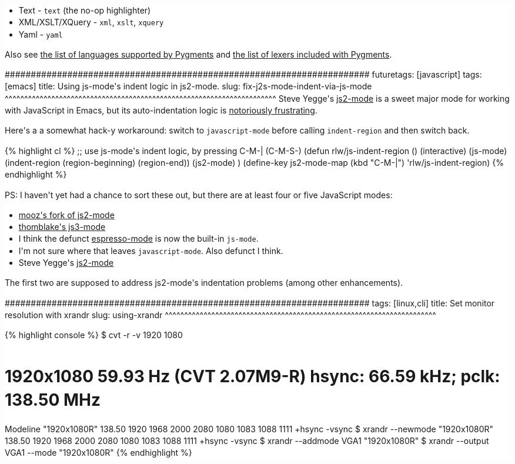 * Text - `text` (the no-op highlighter)
* XML/XSLT/XQuery - `xml`, `xslt`, `xquery`
* Yaml - `yaml`

Also see [the list of languages supported by Pygments](http://pygments.org/languages/) and [the list of lexers included with Pygments](http://pygments.org/docs/lexers/).


######################################################################
futuretags: [javascript]
tags: [emacs]
title: Using js-mode's indent logic in js2-mode.
slug: fix-j2s-mode-indent-via-js-mode
^^^^^^^^^^^^^^^^^^^^^^^^^^^^^^^^^^^^^^^^^^^^^^^^^^^^^^^^^^^^^^^^^^^^^^
Steve Yegge's [js2-mode](http://code.google.com/p/js2-mode/) is a sweet major mode for working with JavaScript in Emacs, but its auto-indentation logic is [notoriously frustrating](http://stackoverflow.com/questions/2370028/emacs-js2-mode-disable-indenting-completely).

Here's a a somewhat hack-y workaround: switch to `javascript-mode` before calling `indent-region` and then switch back.

{% highlight cl %}
;; use js-mode's indent logic, by pressing C-M-| (C-M-S-\)
(defun rlw/js-indent-region () (interactive) (js-mode) (indent-region (region-beginning) (region-end)) (js2-mode) )
(define-key js2-mode-map (kbd "C-M-|") 'rlw/js-indent-region)
{% endhighlight %}

PS: I haven't yet had a chance to sort these out, but there are at least four or five JavaScript modes:

 * [mooz's fork of js2-mode](https://github.com/mooz/js2-mode)
 * [thomblake's js3-mode](https://github.com/thomblake/js3-mode)
 * I think the defunct [espresso-mode](http://www.nongnu.org/espresso/) is now the built-in `js-mode`.
 * I'm not sure where that leaves `javascript-mode`.  Also defunct I think.
 * Steve Yegge's [js2-mode](http://code.google.com/p/js2-mode/)

The first two are supposed to address js2-mode's indentation problems (among other enhancements).

######################################################################
tags: [linux,cli]
title: Set monitor resolution with xrandr
slug: using-xrandr
^^^^^^^^^^^^^^^^^^^^^^^^^^^^^^^^^^^^^^^^^^^^^^^^^^^^^^^^^^^^^^^^^^^^^^

{% highlight console %}
$ cvt -r -v 1920 1080
# 1920x1080 59.93 Hz (CVT 2.07M9-R) hsync: 66.59 kHz; pclk: 138.50 MHz
Modeline "1920x1080R"  138.50  1920 1968 2000 2080  1080 1083 1088 1111 +hsync -vsync
$ xrandr --newmode "1920x1080R"  138.50  1920 1968 2000 2080  1080 1083 1088 1111 +hsync -vsync
$ xrandr --addmode VGA1 "1920x1080R"
$ xrandr --output VGA1 --mode "1920x1080R"
{% endhighlight %}
